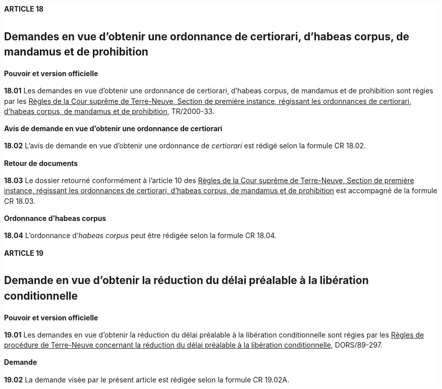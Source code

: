 


**ARTICLE 18** 
## Demandes en vue d’obtenir une ordonnance de certiorari, d’habeas corpus, de mandamus et de prohibition



**Pouvoir et version officielle**

**18.01** Les demandes en vue d’obtenir une ordonnance de certiorari, d’habeas corpus, de mandamus et de prohibition sont régies par les [Règles de la Cour suprême de Terre-Neuve, Section de première instance, régissant les ordonnances de certiorari, d’habeas corpus, de mandamus et de prohibition](/fr/Règlements/Textes%20réglementaires/2000/33.md), TR/2000-33.




**Avis de demande en vue d’obtenir une ordonnance de certiorari**

**18.02** L’avis de demande en vue d’obtenir une ordonnance de *certiorari* est rédigé selon la formule CR 18.02.




**Retour de documents**

**18.03** Le dossier retourné conformément à l’article 10 des [Règles de la Cour suprême de Terre-Neuve, Section de première instance, régissant les ordonnances de certiorari, d’habeas corpus, de mandamus et de prohibition](/fr/Règlements/Textes%20réglementaires/2000/33.md) est accompagné de la formule CR 18.03.




**Ordonnance d’habeas corpus**

**18.04** L’ordonnance d’*habeas corpus* peut être rédigée selon la formule CR 18.04.




**ARTICLE 19** 
## Demande en vue d’obtenir la réduction du délai préalable à la libération conditionnelle



**Pouvoir et version officielle**

**19.01** Les demandes en vue d’obtenir la réduction du délai préalable à la libération conditionnelle sont régies par les [Règles de procédure de Terre-Neuve concernant la réduction du délai préalable à la libération conditionnelle](/fr/Règlements/Décrets,%20ordonnances%20et%20règlements%20statutaires/89/297.md), DORS/89-297.




**Demande**

**19.02** La demande visée par le présent article est rédigée selon la formule CR 19.02A.



